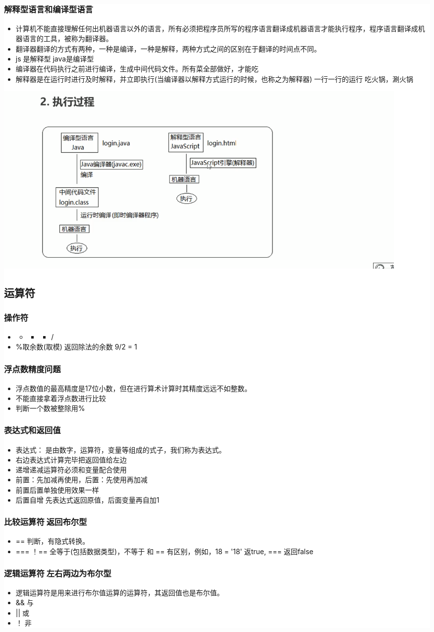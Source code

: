### 解释型语言和编译型语言
- 计算机不能直接理解任何出机器语言以外的语言，所有必须把程序员所写的程序语言翻译成机器语言才能执行程序，程序语言翻译成机器语言的工具，被称为翻译器。
- 翻译器翻译的方式有两种，一种是编译，一种是解释，两种方式之间的区别在于翻译的时间点不同。
- js 是解释型 java是编译型
- 编译器在代码执行之前进行编译，生成中间代码文件。所有菜全部做好，才能吃
- 解释器是在运行时进行及时解释，并立即执行(当编译器以解释方式运行的时候，也称之为解释器) 一行一行的运行 吃火锅，涮火锅

![alt 编译](picture/编译.png)

## 运算符
### 操作符
- + - * / 
- %取余数(取模) 返回除法的余数 9/2 = 1
### 浮点数精度问题
- 浮点数值的最高精度是17位小数，但在进行算术计算时其精度远远不如整数。
- 不能直接拿着浮点数进行比较
- 判断一个数被整除用%
### 表达式和返回值
- 表达式： 是由数字，运算符，变量等组成的式子，我们称为表达式。
- 右边表达式计算完毕把返回值给左边
- 递增递减运算符必须和变量配合使用
- 前置：先加减再使用，后置：先使用再加减
- 前置后置单独使用效果一样
- 后置自增 先表达式返回原值，后面变量再自加1
### 比较运算符 返回布尔型
- == 判断，有隐式转换。
- === ！== 全等于(包括数据类型)，不等于 和 == 有区别，例如，18 = '18' 返true, === 返回false
### 逻辑运算符 左右两边为布尔型
- 逻辑运算符是用来进行布尔值运算的运算符，其返回值也是布尔值。
- && 与
- || 或
- ！ 非
